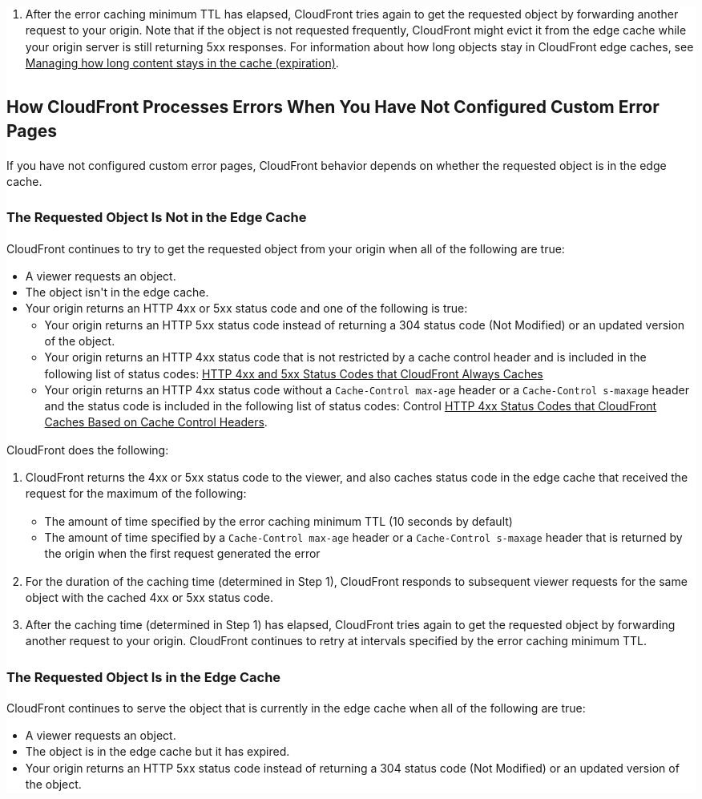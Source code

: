 1. After the error caching minimum TTL has elapsed, CloudFront tries again to get the requested object by forwarding another request to your origin\. Note that if the object is not requested frequently, CloudFront might evict it from the edge cache while your origin server is still returning 5xx responses\. For information about how long objects stay in CloudFront edge caches, see [Managing how long content stays in the cache \(expiration\)](Expiration.md)\.

## How CloudFront Processes Errors When You Have Not Configured Custom Error Pages<a name="HTTPStatusCodes-no-custom-error-pages"></a>

If you have not configured custom error pages, CloudFront behavior depends on whether the requested object is in the edge cache\.

### The Requested Object Is Not in the Edge Cache<a name="HTTPStatusCodes-no-custom-error-pages-not-in-cache"></a>

CloudFront continues to try to get the requested object from your origin when all of the following are true:
+ A viewer requests an object\.
+ The object isn't in the edge cache\.
+ Your origin returns an HTTP 4xx or 5xx status code and one of the following is true:
  + Your origin returns an HTTP 5xx status code instead of returning a 304 status code \(Not Modified\) or an updated version of the object\.
  + Your origin returns an HTTP 4xx status code that is not restricted by a cache control header and is included in the following list of status codes: [HTTP 4xx and 5xx Status Codes that CloudFront Always Caches](#HTTPStatusCodes-cached-errors-general)
  + Your origin returns an HTTP 4xx status code without a `Cache-Control max-age` header or a `Cache-Control s-maxage` header and the status code is included in the following list of status codes: Control [HTTP 4xx Status Codes that CloudFront Caches Based on Cache Control Headers](#HTTPStatusCodes-cached-errors-with-cache-control)\.

CloudFront does the following:

1. CloudFront returns the 4xx or 5xx status code to the viewer, and also caches status code in the edge cache that received the request for the maximum of the following: 
   + The amount of time specified by the error caching minimum TTL \(10 seconds by default\)
   + The amount of time specified by a `Cache-Control max-age` header or a `Cache-Control s-maxage` header that is returned by the origin when the first request generated the error

1. For the duration of the caching time \(determined in Step 1\), CloudFront responds to subsequent viewer requests for the same object with the cached 4xx or 5xx status code\. 

1. After the caching time \(determined in Step 1\) has elapsed, CloudFront tries again to get the requested object by forwarding another request to your origin\. CloudFront continues to retry at intervals specified by the error caching minimum TTL\. 

### The Requested Object Is in the Edge Cache<a name="HTTPStatusCodes-no-custom-error-pages-in-cache"></a>

CloudFront continues to serve the object that is currently in the edge cache when all of the following are true:
+ A viewer requests an object\.
+ The object is in the edge cache but it has expired\.
+ Your origin returns an HTTP 5xx status code instead of returning a 304 status code \(Not Modified\) or an updated version of the object\.
